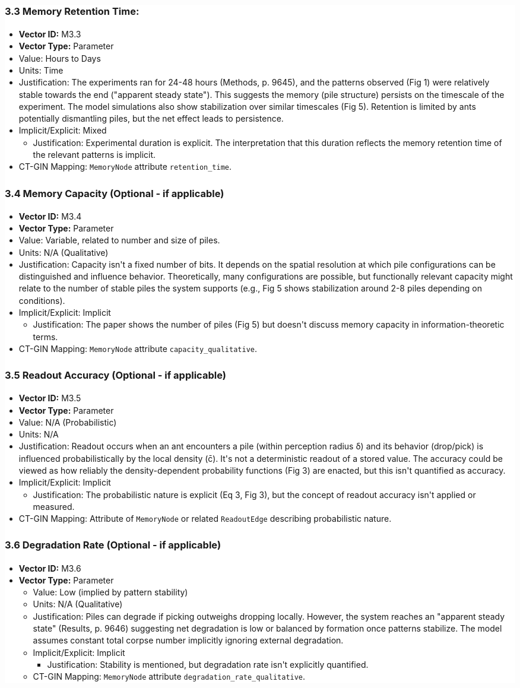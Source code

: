 ### **3.3 Memory Retention Time:**

*   **Vector ID:** M3.3
*   **Vector Type:** Parameter
*   Value: Hours to Days
*    Units: Time
*   Justification: The experiments ran for 24-48 hours (Methods, p. 9645), and the patterns observed (Fig 1) were relatively stable towards the end ("apparent steady state"). This suggests the memory (pile structure) persists on the timescale of the experiment. The model simulations also show stabilization over similar timescales (Fig 5). Retention is limited by ants potentially dismantling piles, but the net effect leads to persistence.
*    Implicit/Explicit: Mixed
        * Justification: Experimental duration is explicit. The interpretation that this duration reflects the memory retention time of the relevant patterns is implicit.
*   CT-GIN Mapping: `MemoryNode` attribute `retention_time`.

### **3.4 Memory Capacity (Optional - if applicable)**

* **Vector ID:** M3.4
* **Vector Type:** Parameter
*  Value: Variable, related to number and size of piles.
*   Units: N/A (Qualitative)
*   Justification: Capacity isn't a fixed number of bits. It depends on the spatial resolution at which pile configurations can be distinguished and influence behavior. Theoretically, many configurations are possible, but functionally relevant capacity might relate to the number of stable piles the system supports (e.g., Fig 5 shows stabilization around 2-8 piles depending on conditions).
*    Implicit/Explicit: Implicit
        *  Justification: The paper shows the number of piles (Fig 5) but doesn't discuss memory capacity in information-theoretic terms.
*   CT-GIN Mapping: `MemoryNode` attribute `capacity_qualitative`.

### **3.5 Readout Accuracy (Optional - if applicable)**

* **Vector ID:** M3.5
* **Vector Type:** Parameter
*   Value: N/A (Probabilistic)
*   Units: N/A
*   Justification: Readout occurs when an ant encounters a pile (within perception radius δ) and its behavior (drop/pick) is influenced probabilistically by the local density (c̄). It's not a deterministic readout of a stored value. The accuracy could be viewed as how reliably the density-dependent probability functions (Fig 3) are enacted, but this isn't quantified as accuracy.
*    Implicit/Explicit: Implicit
       *  Justification: The probabilistic nature is explicit (Eq 3, Fig 3), but the concept of readout accuracy isn't applied or measured.
*   CT-GIN Mapping: Attribute of `MemoryNode` or related `ReadoutEdge` describing probabilistic nature.

### **3.6 Degradation Rate (Optional - if applicable)**
* **Vector ID:** M3.6
* **Vector Type:** Parameter
    *   Value: Low (implied by pattern stability)
    *   Units: N/A (Qualitative)
    *   Justification: Piles can degrade if picking outweighs dropping locally. However, the system reaches an "apparent steady state" (Results, p. 9646) suggesting net degradation is low or balanced by formation once patterns stabilize. The model assumes constant total corpse number implicitly ignoring external degradation.
    *    Implicit/Explicit: Implicit
            * Justification: Stability is mentioned, but degradation rate isn't explicitly quantified.
    *   CT-GIN Mapping: `MemoryNode` attribute `degradation_rate_qualitative`.
